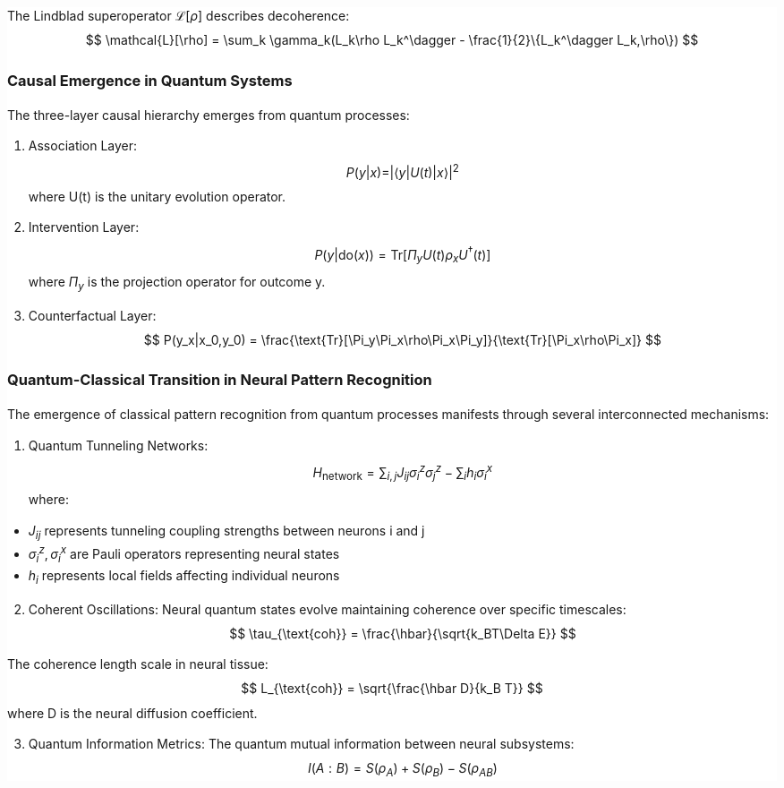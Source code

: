 The Lindblad superoperator $\mathcal{L}[\rho]$ describes decoherence:
$$
\mathcal{L}[\rho] = \sum_k \gamma_k(L_k\rho L_k^\dagger - \frac{1}{2}\{L_k^\dagger L_k,\rho\})
$$

### Causal Emergence in Quantum Systems

The three-layer causal hierarchy emerges from quantum processes:

1. Association Layer:
$$
P(y|x) = |\langle y|U(t)|x\rangle|^2
$$
where U(t) is the unitary evolution operator.

2. Intervention Layer:
$$
P(y|\text{do}(x)) = \text{Tr}[\Pi_y U(t)\rho_x U^\dagger(t)]
$$
where $\Pi_y$ is the projection operator for outcome y.

3. Counterfactual Layer:
$$
P(y_x|x_0,y_0) = \frac{\text{Tr}[\Pi_y\Pi_x\rho\Pi_x\Pi_y]}{\text{Tr}[\Pi_x\rho\Pi_x]}
$$

### Quantum-Classical Transition in Neural Pattern Recognition

The emergence of classical pattern recognition from quantum processes manifests through several interconnected mechanisms:

1. Quantum Tunneling Networks:
$$
H_{\text{network}} = \sum_{i,j} J_{ij}\sigma_i^z\sigma_j^z - \sum_i h_i\sigma_i^x
$$
where:
- $J_{ij}$ represents tunneling coupling strengths between neurons i and j
- $\sigma_i^z, \sigma_i^x$ are Pauli operators representing neural states
- $h_i$ represents local fields affecting individual neurons

2. Coherent Oscillations:
Neural quantum states evolve maintaining coherence over specific timescales:
$$
\tau_{\text{coh}} = \frac{\hbar}{\sqrt{k_BT\Delta E}}
$$

The coherence length scale in neural tissue:
$$
L_{\text{coh}} = \sqrt{\frac{\hbar D}{k_B T}}
$$
where D is the neural diffusion coefficient.

3. Quantum Information Metrics:
The quantum mutual information between neural subsystems:
$$
I(A:B) = S(\rho_A) + S(\rho_B) - S(\rho_{AB})
$$
